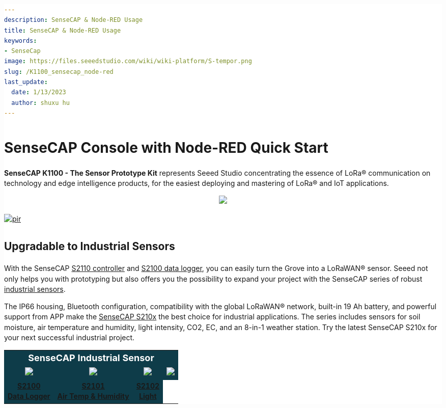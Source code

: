 ```yaml
---
description: SenseCAP & Node-RED Usage
title: SenseCAP & Node-RED Usage
keywords:
- SenseCap
image: https://files.seeedstudio.com/wiki/wiki-platform/S-tempor.png
slug: /K1100_sensecap_node-red
last_update:
  date: 1/13/2023
  author: shuxu hu
---
```


# SenseCAP Console with Node-RED Quick Start

**SenseCAP K1100 - The Sensor Prototype Kit** represents Seeed Studio concentrating the essence of LoRa® communication on technology and edge intelligence products, for the easiest deploying and mastering of LoRa® and IoT applications.

<div align="center"><img width="{800}" src="https://files.seeedstudio.com/wiki/K1100/banner.png" /></div>


[<p><img src="https://files.seeedstudio.com/wiki/common/Get_One_Now_Banner.png" alt="pir" width={600} height="auto" /></p>](https://www.seeedstudio.com/Seeed-Studio-LoRaWAN-Dev-Kit-p-5370.html?queryID=a88444c7c4ccfa5dddd4d2a84db3dd5e&objectID=5370&indexName=bazaar_retailer_products)

## Upgradable to Industrial Sensors

With the SenseCAP [S2110 controller](https://www.seeedstudio.com/SenseCAP-XIAO-LoRaWAN-Controller-p-5474.html) and [S2100 data logger](https://www.seeedstudio.com/SenseCAP-S2100-LoRaWAN-Data-Logger-p-5361.html), you can easily turn the Grove into a LoRaWAN® sensor. Seeed not only helps you with prototyping but also offers you the possibility to expand your project with the SenseCAP series of robust [industrial sensors](https://www.seeedstudio.com/catalogsearch/result/?q=sensecap&categories=SenseCAP&application=Temperature%2FHumidity~Soil~Gas~Light~Weather~Water~Automation~Positioning~Machine%20Learning~Voice%20Recognition&compatibility=SenseCAP).

The IP66 housing, Bluetooth configuration, compatibility with the global LoRaWAN® network, built-in 19 Ah battery, and powerful support from APP make the [SenseCAP S210x](https://www.seeedstudio.com/catalogsearch/result/?q=S21&categories=SenseCAP~LoRaWAN%20Device&product_module=Device) the best choice for industrial applications. The series includes sensors for soil moisture, air temperature and humidity, light intensity, CO2, EC, and an 8-in-1 weather station. Try the latest SenseCAP S210x for your next successful industrial project.

<table style={{marginLeft: 'auto', marginRight: 'auto'}}>
  <tbody>
    <tr><td colspan="4" bgcolor="#0e3c49" align="center"><font color="white" size="4"><strong>SenseCAP Industrial Sensor</strong></font></td></tr>
    <tr>
      <td bgcolor="#0e3c49"><a href="https://www.seeedstudio.com/SenseCAP-S2100-LoRaWAN-Data-Logger-p-5361.html" target="_blank"><div align="center"><img width="100%" src="https://files.seeedstudio.com/wiki/K1100_overview/2/S2100.png" /></div></a></td>
      <td bgcolor="#0e3c49"><a href="https://www.seeedstudio.com/SenseCAP-S2101-LoRaWAN-Air-Temperature-and-Humidity-Sensor-p-5354.html" target="_blank"><div align="center"><img width="100%" src="https://files.seeedstudio.com/wiki/K1100_overview/2/S2101&S2103.png" /></div></a></td>
      <td bgcolor="#0e3c49"><a href="https://www.seeedstudio.com/SenseCAP-S2102-LoRaWAN-Light-Intensity-Sensor-p-5355.html" target="_blank"><div align="center"><img width="100%" src="https://files.seeedstudio.com/wiki/K1100_overview/2/S2102.png" /></div></a></td>
      <td bgcolor="#0e3c49"><a href="https://www.seeedstudio.com/SenseCAP-S2103-LoRaWAN-CO2-Temperature-and-Humidity-Sensor-p-5356.html" target="_blank"><div align="center"><img width="100%" src="https://files.seeedstudio.com/wiki/K1100_overview/2/S2101&S2103.png" /></div></a></td>
    </tr>
    <tr>
      <td bgcolor="#0e3c49" align="center"><a href="https://www.seeedstudio.com/SenseCAP-S2100-LoRaWAN-Data-Logger-p-5361.html" target="_blank"><strong>S2100 <br /> Data Logger</strong></a></td>
      <td bgcolor="#0e3c49" align="center"><a href="https://www.seeedstudio.com/SenseCAP-S2101-LoRaWAN-Air-Temperature-and-Humidity-Sensor-p-5354.html" target="_blank"><strong>S2101 <br /> Air Temp &amp; Humidity</strong></a></td>
      <td bgcolor="#0e3c49" align="center"><a href="https://www.seeedstudio.com/SenseCAP-S2102-LoRaWAN-Light-Intensity-Sensor-p-5355.html" target="_blank"><strong>S2102 <br /> Light</strong></a></td>